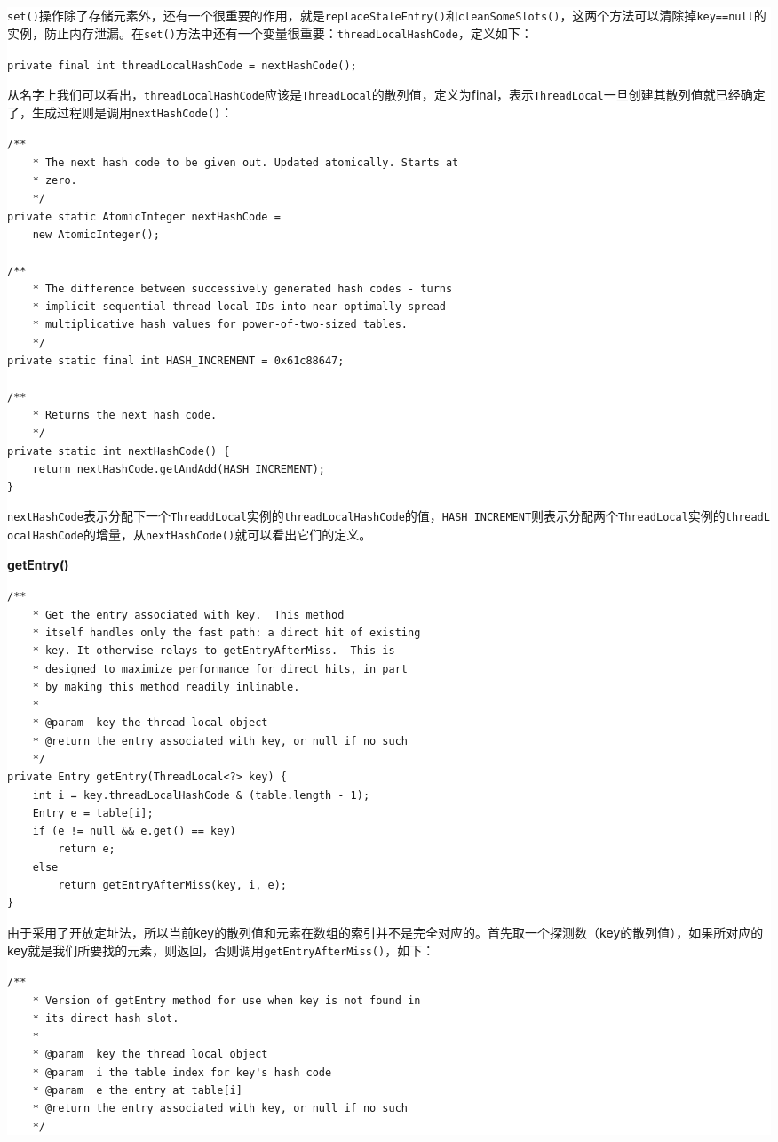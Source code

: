 `set()`操作除了存储元素外，还有一个很重要的作用，就是`replaceStaleEntry()`和`cleanSomeSlots()`，这两个方法可以清除掉`key==null`的实例，防止内存泄漏。在`set()`方法中还有一个变量很重要：`threadLocalHashCode`，定义如下：
```
private final int threadLocalHashCode = nextHashCode();
```
从名字上我们可以看出，`threadLocalHashCode`应该是`ThreadLocal`的散列值，定义为final，表示`ThreadLocal`一旦创建其散列值就已经确定了，生成过程则是调用`nextHashCode()`：
```
/**
    * The next hash code to be given out. Updated atomically. Starts at
    * zero.
    */
private static AtomicInteger nextHashCode =
    new AtomicInteger();

/**
    * The difference between successively generated hash codes - turns
    * implicit sequential thread-local IDs into near-optimally spread
    * multiplicative hash values for power-of-two-sized tables.
    */
private static final int HASH_INCREMENT = 0x61c88647;

/**
    * Returns the next hash code.
    */
private static int nextHashCode() {
    return nextHashCode.getAndAdd(HASH_INCREMENT);
}
```
`nextHashCode`表示分配下一个`ThreaddLocal`实例的`threadLocalHashCode`的值，`HASH_INCREMENT`则表示分配两个`ThreadLocal`实例的`threadLocalHashCode`的增量，从`nextHashCode()`就可以看出它们的定义。

**getEntry()**  
```
/**
    * Get the entry associated with key.  This method
    * itself handles only the fast path: a direct hit of existing
    * key. It otherwise relays to getEntryAfterMiss.  This is
    * designed to maximize performance for direct hits, in part
    * by making this method readily inlinable.
    *
    * @param  key the thread local object
    * @return the entry associated with key, or null if no such
    */
private Entry getEntry(ThreadLocal<?> key) {
    int i = key.threadLocalHashCode & (table.length - 1);
    Entry e = table[i];
    if (e != null && e.get() == key)
        return e;
    else
        return getEntryAfterMiss(key, i, e);
}
```
由于采用了开放定址法，所以当前key的散列值和元素在数组的索引并不是完全对应的。首先取一个探测数（key的散列值），如果所对应的key就是我们所要找的元素，则返回，否则调用`getEntryAfterMiss()`，如下：
```
/**
    * Version of getEntry method for use when key is not found in
    * its direct hash slot.
    *
    * @param  key the thread local object
    * @param  i the table index for key's hash code
    * @param  e the entry at table[i]
    * @return the entry associated with key, or null if no such
    */
```